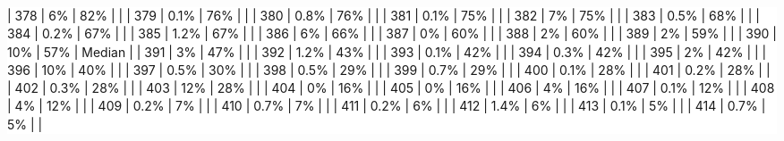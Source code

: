 | 378 | 6% | 82% |  |
| 379 | 0.1% | 76% |  |
| 380 | 0.8% | 76% |  |
| 381 | 0.1% | 75% |  |
| 382 | 7% | 75% |  |
| 383 | 0.5% | 68% |  |
| 384 | 0.2% | 67% |  |
| 385 | 1.2% | 67% |  |
| 386 | 6% | 66% |  |
| 387 | 0% | 60% |  |
| 388 | 2% | 60% |  |
| 389 | 2% | 59% |  |
| 390 | 10% | 57% | Median |
| 391 | 3% | 47% |  |
| 392 | 1.2% | 43% |  |
| 393 | 0.1% | 42% |  |
| 394 | 0.3% | 42% |  |
| 395 | 2% | 42% |  |
| 396 | 10% | 40% |  |
| 397 | 0.5% | 30% |  |
| 398 | 0.5% | 29% |  |
| 399 | 0.7% | 29% |  |
| 400 | 0.1% | 28% |  |
| 401 | 0.2% | 28% |  |
| 402 | 0.3% | 28% |  |
| 403 | 12% | 28% |  |
| 404 | 0% | 16% |  |
| 405 | 0% | 16% |  |
| 406 | 4% | 16% |  |
| 407 | 0.1% | 12% |  |
| 408 | 4% | 12% |  |
| 409 | 0.2% | 7% |  |
| 410 | 0.7% | 7% |  |
| 411 | 0.2% | 6% |  |
| 412 | 1.4% | 6% |  |
| 413 | 0.1% | 5% |  |
| 414 | 0.7% | 5% |  |